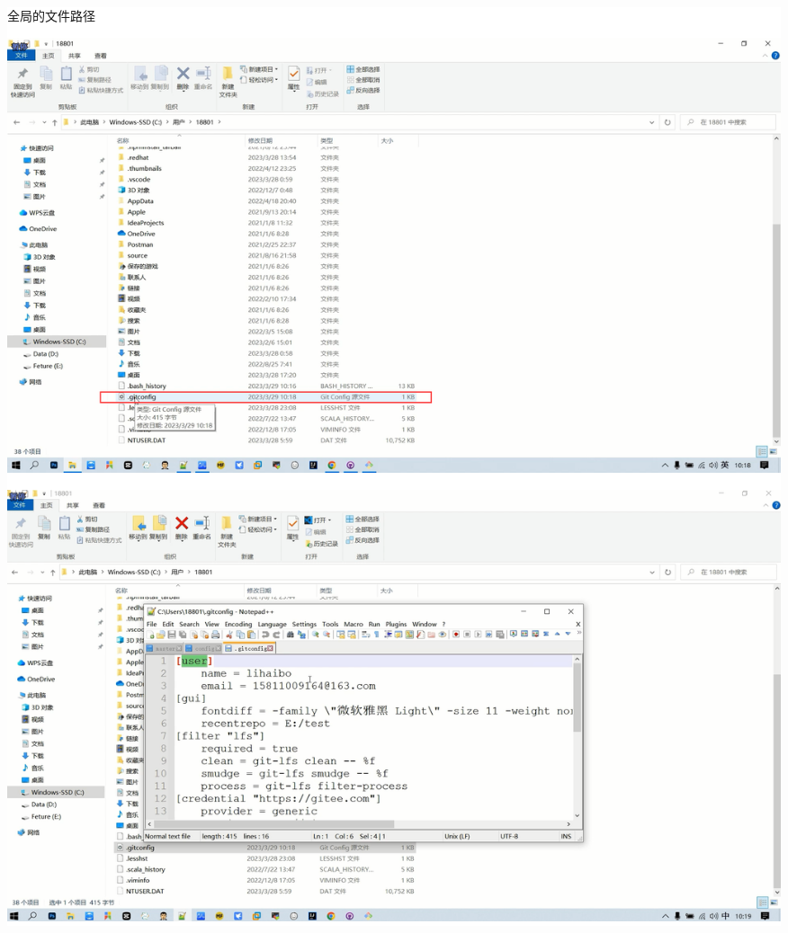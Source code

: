 全局的文件路径

![1681576202582](Git.assets/1681576202582.png)

![1681576207051](Git.assets/1681576207051.png)
